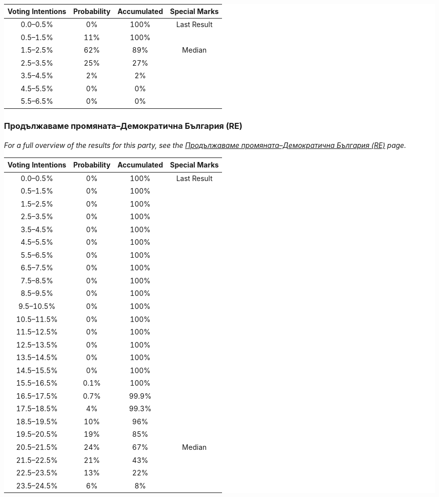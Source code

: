 | Voting Intentions | Probability | Accumulated | Special Marks |
|:-----------------:|:-----------:|:-----------:|:-------------:|
| 0.0–0.5% | 0% | 100% | Last Result |
| 0.5–1.5% | 11% | 100% |  |
| 1.5–2.5% | 62% | 89% | Median |
| 2.5–3.5% | 25% | 27% |  |
| 3.5–4.5% | 2% | 2% |  |
| 4.5–5.5% | 0% | 0% |  |
| 5.5–6.5% | 0% | 0% |  |

### Продължаваме промяната–Демократична България (RE)

*For a full overview of the results for this party, see the [Продължаваме промяната–Демократична България (RE)](party-продължавамепромяната–демократичнабългарияre.html) page.*

| Voting Intentions | Probability | Accumulated | Special Marks |
|:-----------------:|:-----------:|:-----------:|:-------------:|
| 0.0–0.5% | 0% | 100% | Last Result |
| 0.5–1.5% | 0% | 100% |  |
| 1.5–2.5% | 0% | 100% |  |
| 2.5–3.5% | 0% | 100% |  |
| 3.5–4.5% | 0% | 100% |  |
| 4.5–5.5% | 0% | 100% |  |
| 5.5–6.5% | 0% | 100% |  |
| 6.5–7.5% | 0% | 100% |  |
| 7.5–8.5% | 0% | 100% |  |
| 8.5–9.5% | 0% | 100% |  |
| 9.5–10.5% | 0% | 100% |  |
| 10.5–11.5% | 0% | 100% |  |
| 11.5–12.5% | 0% | 100% |  |
| 12.5–13.5% | 0% | 100% |  |
| 13.5–14.5% | 0% | 100% |  |
| 14.5–15.5% | 0% | 100% |  |
| 15.5–16.5% | 0.1% | 100% |  |
| 16.5–17.5% | 0.7% | 99.9% |  |
| 17.5–18.5% | 4% | 99.3% |  |
| 18.5–19.5% | 10% | 96% |  |
| 19.5–20.5% | 19% | 85% |  |
| 20.5–21.5% | 24% | 67% | Median |
| 21.5–22.5% | 21% | 43% |  |
| 22.5–23.5% | 13% | 22% |  |
| 23.5–24.5% | 6% | 8% |  |